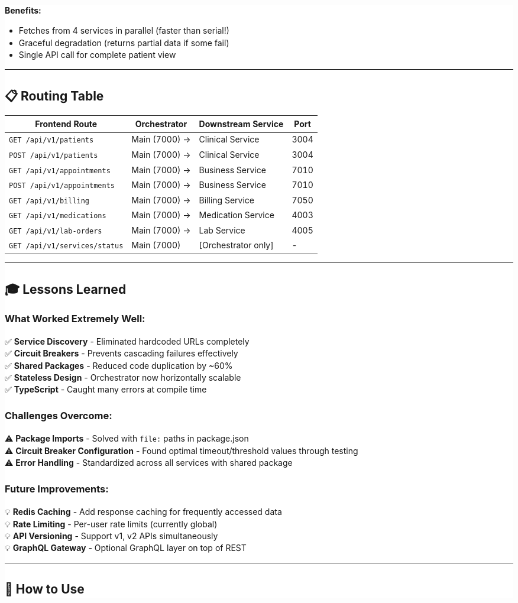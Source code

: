 **Benefits:**
- Fetches from 4 services in parallel (faster than serial!)
- Graceful degradation (returns partial data if some fail)
- Single API call for complete patient view

---

## 📋 Routing Table

| Frontend Route | Orchestrator | Downstream Service | Port |
|----------------|-------------|-------------------|------|
| `GET /api/v1/patients` | Main (7000) → | Clinical Service | 3004 |
| `POST /api/v1/patients` | Main (7000) → | Clinical Service | 3004 |
| `GET /api/v1/appointments` | Main (7000) → | Business Service | 7010 |
| `POST /api/v1/appointments` | Main (7000) → | Business Service | 7010 |
| `GET /api/v1/billing` | Main (7000) → | Billing Service | 7050 |
| `GET /api/v1/medications` | Main (7000) → | Medication Service | 4003 |
| `GET /api/v1/lab-orders` | Main (7000) → | Lab Service | 4005 |
| `GET /api/v1/services/status` | Main (7000) | [Orchestrator only] | - |

---

## 🎓 Lessons Learned

### What Worked Extremely Well:
✅ **Service Discovery** - Eliminated hardcoded URLs completely  
✅ **Circuit Breakers** - Prevents cascading failures effectively  
✅ **Shared Packages** - Reduced code duplication by ~60%  
✅ **Stateless Design** - Orchestrator now horizontally scalable  
✅ **TypeScript** - Caught many errors at compile time  

### Challenges Overcome:
⚠️  **Package Imports** - Solved with `file:` paths in package.json  
⚠️  **Circuit Breaker Configuration** - Found optimal timeout/threshold values through testing  
⚠️  **Error Handling** - Standardized across all services with shared package  

### Future Improvements:
💡 **Redis Caching** - Add response caching for frequently accessed data  
💡 **Rate Limiting** - Per-user rate limits (currently global)  
💡 **API Versioning** - Support v1, v2 APIs simultaneously  
💡 **GraphQL Gateway** - Optional GraphQL layer on top of REST  

---

## 🚀 How to Use
